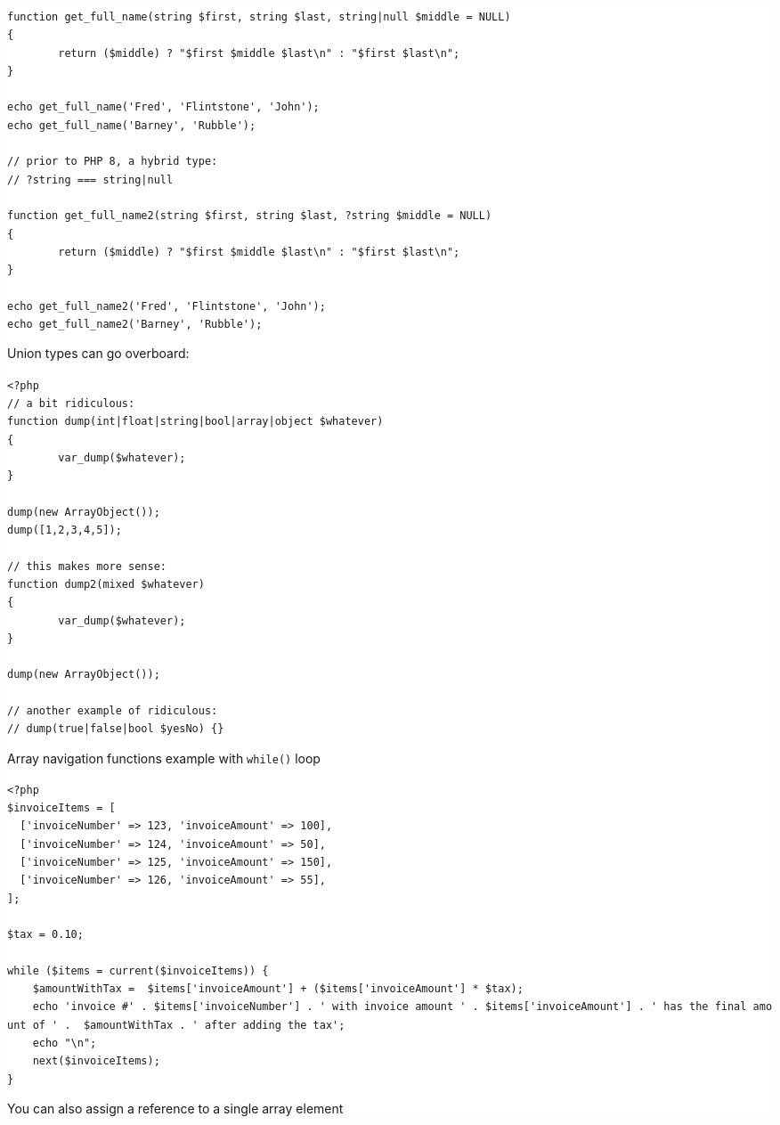 ```
function get_full_name(string $first, string $last, string|null $middle = NULL)
{
        return ($middle) ? "$first $middle $last\n" : "$first $last\n";
}

echo get_full_name('Fred', 'Flintstone', 'John');
echo get_full_name('Barney', 'Rubble');

// prior to PHP 8, a hybrid type:
// ?string === string|null

function get_full_name2(string $first, string $last, ?string $middle = NULL)
{
        return ($middle) ? "$first $middle $last\n" : "$first $last\n";
}

echo get_full_name2('Fred', 'Flintstone', 'John');
echo get_full_name2('Barney', 'Rubble');
```
Union types can go overboard:
```
<?php
// a bit ridiculous:
function dump(int|float|string|bool|array|object $whatever)
{
        var_dump($whatever);
}

dump(new ArrayObject());
dump([1,2,3,4,5]);

// this makes more sense:
function dump2(mixed $whatever)
{
        var_dump($whatever);
}

dump(new ArrayObject());

// another example of ridiculous:
// dump(true|false|bool $yesNo) {}

```
Array navigation functions example with `while()` loop
```
<?php
$invoiceItems = [
  ['invoiceNumber' => 123, 'invoiceAmount' => 100],
  ['invoiceNumber' => 124, 'invoiceAmount' => 50],
  ['invoiceNumber' => 125, 'invoiceAmount' => 150],
  ['invoiceNumber' => 126, 'invoiceAmount' => 55],
];

$tax = 0.10;

while ($items = current($invoiceItems)) {
    $amountWithTax =  $items['invoiceAmount'] + ($items['invoiceAmount'] * $tax);
    echo 'invoice #' . $items['invoiceNumber'] . ' with invoice amount ' . $items['invoiceAmount'] . ' has the final amount of ' .  $amountWithTax . ' after adding the tax';
    echo "\n";
    next($invoiceItems);
}
```
You can also assign a reference to a single array element